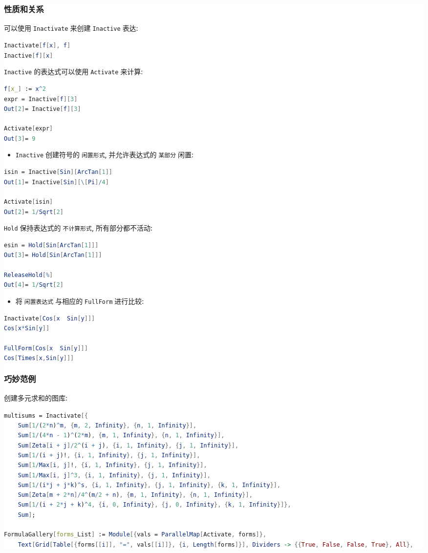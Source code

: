 ### 性质和关系

可以使用 `Inactivate` 来创建 `Inactive` 表达:

```mathematica
Inactivate[f[x], f]
Inactive[f][x]
```

`Inactive` 的表达式可以使用 `Activate` 来计算:

```mathematica
f[x_] := x^2
expr = Inactive[f][3]
Out[2]= Inactive[f][3]

Activate[expr]
Out[3]= 9
```

+ `Inactive` 创建符号的 `闲置形式`, 并允许表达式的 `某部分` 闲置:

```mathematica
isin = Inactive[Sin][ArcTan[1]]
Out[1]= Inactive[Sin][\[Pi]/4]

Activate[isin]
Out[2]= 1/Sqrt[2]
```

`Hold` 保持表达式的 `不计算形式`, 所有部分都不活动:

```mathematica
esin = Hold[Sin[ArcTan[1]]]
Out[3]= Hold[Sin[ArcTan[1]]]

ReleaseHold[%]
Out[4]= 1/Sqrt[2]
```

+ 将 `闲置表达式` 与相应的 `FullForm` 进行比较:

```mathematica
Inactivate[Cos[x  Sin[y]]]
Cos[x*Sin[y]]

FullForm[Cos[x  Sin[y]]]
Cos[Times[x,Sin[y]]]
```

### 巧妙范例

创建多元求和的图库:

```mathematica
multisums = Inactivate[{
    Sum[1/(2*n)^m, {m, 2, Infinity}, {n, 1, Infinity}],
    Sum[1/(4*n - 1)^(2*m), {m, 1, Infinity}, {n, 1, Infinity}],
    Sum[Zeta[i + j]/2^(i + j), {i, 1, Infinity}, {j, 1, Infinity}],
    Sum[1/(i + j)!, {i, 1, Infinity}, {j, 1, Infinity}],
    Sum[1/Max[i, j]!, {i, 1, Infinity}, {j, 1, Infinity}],
    Sum[1/Max[i, j]^3, {i, 1, Infinity}, {j, 1, Infinity}],
    Sum[1/(i*j + j*k)^s, {i, 1, Infinity}, {j, 1, Infinity}, {k, 1, Infinity}],
    Sum[Zeta[m + 2*n]/4^(m/2 + n), {m, 1, Infinity}, {n, 1, Infinity}],
    Sum[1/(i + 2*j + k)^4, {i, 0, Infinity}, {j, 0, Infinity}, {k, 1, Infinity}]},
    Sum];

FormulaGallery[forms_List] := Module[{vals = ParallelMap[Activate, forms]},
    Text[Grid[Table[{forms[[i]], "=", vals[[i]]}, {i, Length[forms]}], Dividers -> {{True, False, False, True}, All},
```